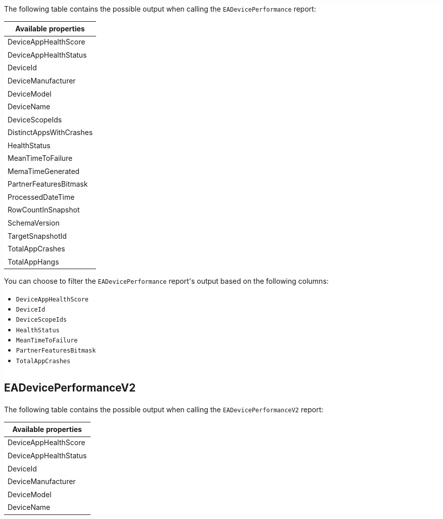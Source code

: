 The following table contains the possible output when calling the `EADevicePerformance` report:

| Available properties |
|-|
| DeviceAppHealthScore |
| DeviceAppHealthStatus |
| DeviceId |
| DeviceManufacturer |
| DeviceModel |
| DeviceName |
| DeviceScopeIds |
| DistinctAppsWithCrashes |
| HealthStatus |
| MeanTimeToFailure |
| MemaTimeGenerated |
| PartnerFeaturesBitmask |
| ProcessedDateTime |
| RowCountInSnapshot |
| SchemaVersion |
| TargetSnapshotId |
| TotalAppCrashes |
| TotalAppHangs |

You can choose to filter the `EADevicePerformance` report's output based on the following columns:
- `DeviceAppHealthScore`
- `DeviceId`
- `DeviceScopeIds`
- `HealthStatus`
- `MeanTimeToFailure`
- `PartnerFeaturesBitmask`
- `TotalAppCrashes`

## EADevicePerformanceV2

The following table contains the possible output when calling the `EADevicePerformanceV2` report:

| Available properties |
|-|
| DeviceAppHealthScore |
| DeviceAppHealthStatus |
| DeviceId |
| DeviceManufacturer |
| DeviceModel |
| DeviceName |